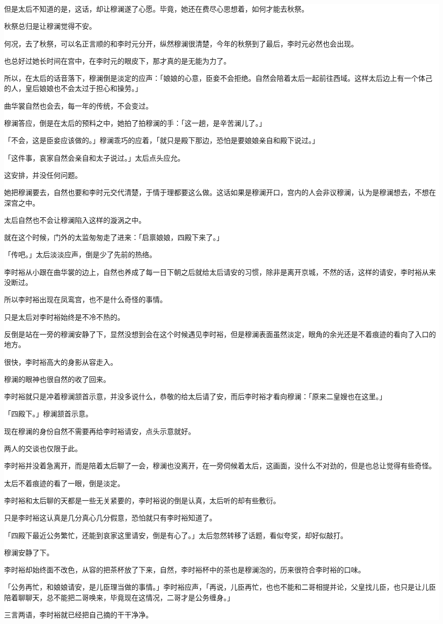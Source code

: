 但是太后不知道的是，这话，却让穆澜遂了心愿。毕竟，她还在费尽心思想着，如何才能去秋祭。

秋祭总归是让穆澜觉得不安。

何况，去了秋祭，可以名正言顺的和李时元分开，纵然穆澜很清楚，今年的秋祭到了最后，李时元必然也会出现。

也总好过她长时间在宫中，在李时元的眼皮下，那才真的是无能为力了。

所以，在太后的话音落下，穆澜倒是淡定的应声：「娘娘的心意，臣妾不会拒绝。自然会陪着太后一起前往西域。这样太后边上有一个体己的人，皇后娘娘也不会太过于担心和操劳。」

曲华裳自然也会去，每一年的传统，不会变过。

穆澜答应，倒是在太后的预料之中，她拍了拍穆澜的手：「这一趟，是辛苦澜儿了。」

「不会，这是臣妾应该做的。」穆澜乖巧的应着，「就只是殿下那边，恐怕是要娘娘亲自和殿下说过。」

「这件事，哀家自然会亲自和太子说过。」太后点头应允。

这安排，并没任何问题。

她把穆澜要去，自然也要和李时元交代清楚，于情于理都要这么做。这话如果是穆澜开口，宫内的人会非议穆澜，认为是穆澜想去，不想在深宫之中。

太后自然也不会让穆澜陷入这样的漩涡之中。

就在这个时候，门外的太监匆匆走了进来：「启禀娘娘，四殿下来了。」

「传吧。」太后淡淡应声，倒是少了先前的热络。

李时裕从小跟在曲华裳的边上，自然也养成了每一日下朝之后就给太后请安的习惯，除非是离开京城，不然的话，这样的请安，李时裕从来没断过。

所以李时裕出现在凤鸾宫，也不是什么奇怪的事情。

只是太后对李时裕始终是不冷不热的。

反倒是站在一旁的穆澜安静了下，显然没想到会在这个时候遇见李时裕，但是穆澜表面虽然淡定，眼角的余光还是不着痕迹的看向了入口的地方。

很快，李时裕高大的身影从容走入。

穆澜的眼神也很自然的收了回来。

李时裕就只是冲着穆澜颔首示意，并没多说什么，恭敬的给太后请了安，而后李时裕才看向穆澜：「原来二皇嫂也在这里。」

「四殿下。」穆澜颔首示意。

现在穆澜的身份自然不需要再给李时裕请安，点头示意就好。

两人的交谈也仅限于此。

李时裕并没着急离开，而是陪着太后聊了一会，穆澜也没离开，在一旁伺候着太后，这画面，没什么不对劲的，但是也总让觉得有些奇怪。

太后不着痕迹的看了一眼，倒是淡定。

李时裕和太后聊的天都是一些无关紧要的，李时裕说的倒是认真，太后听的却有些敷衍。

只是李时裕这认真是几分真心几分假意，恐怕就只有李时裕知道了。

「四殿下最近公务繁忙，还能到哀家这里请安，倒是有心了。」太后忽然转移了话题，看似夸奖，却好似敲打。

穆澜安静了下。

李时裕却始终面不改色，从容的把茶杯放了下来，自然，李时裕杯中的茶也是穆澜泡的，历来很符合李时裕的口味。

「公务再忙，和娘娘请安，是儿臣理当做的事情。」李时裕应声，「再说，儿臣再忙，也也不能和二哥相提并论，父皇找儿臣，也只是让儿臣陪着聊聊天，总不能把二哥唤来，毕竟现在这情况，二哥才是公务缠身。」

三言两语，李时裕就已经把自己摘的干干净净。
